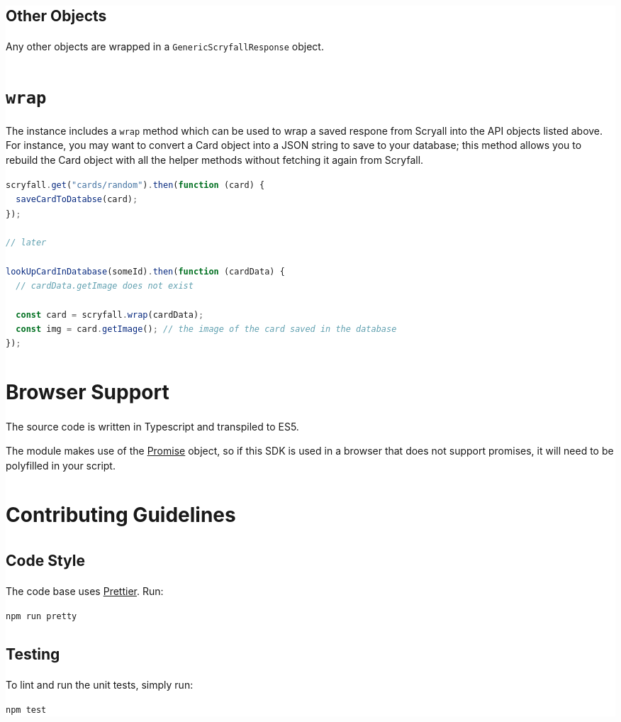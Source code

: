 ## Other Objects

Any other objects are wrapped in a `GenericScryfallResponse` object.

# `wrap`

The instance includes a `wrap` method which can be used to wrap a saved respone from Scryall into the API objects listed above. For instance, you may want to convert a Card object into a JSON string to save to your database; this method allows you to rebuild the Card object with all the helper methods without fetching it again from Scryfall.

```js
scryfall.get("cards/random").then(function (card) {
  saveCardToDatabse(card);
});

// later

lookUpCardInDatabase(someId).then(function (cardData) {
  // cardData.getImage does not exist

  const card = scryfall.wrap(cardData);
  const img = card.getImage(); // the image of the card saved in the database
});
```

# Browser Support

The source code is written in Typescript and transpiled to ES5.

The module makes use of the [Promise](https://developer.mozilla.org/en-US/docs/Web/JavaScript/Reference/Global_Objects/Promise) object, so if this SDK is used in a browser that does not support promises, it will need to be polyfilled in your script.

# Contributing Guidelines

## Code Style

The code base uses [Prettier](https://prettier.io/). Run:

```sh
npm run pretty
```

## Testing

To lint and run the unit tests, simply run:

```sh
npm test
```
